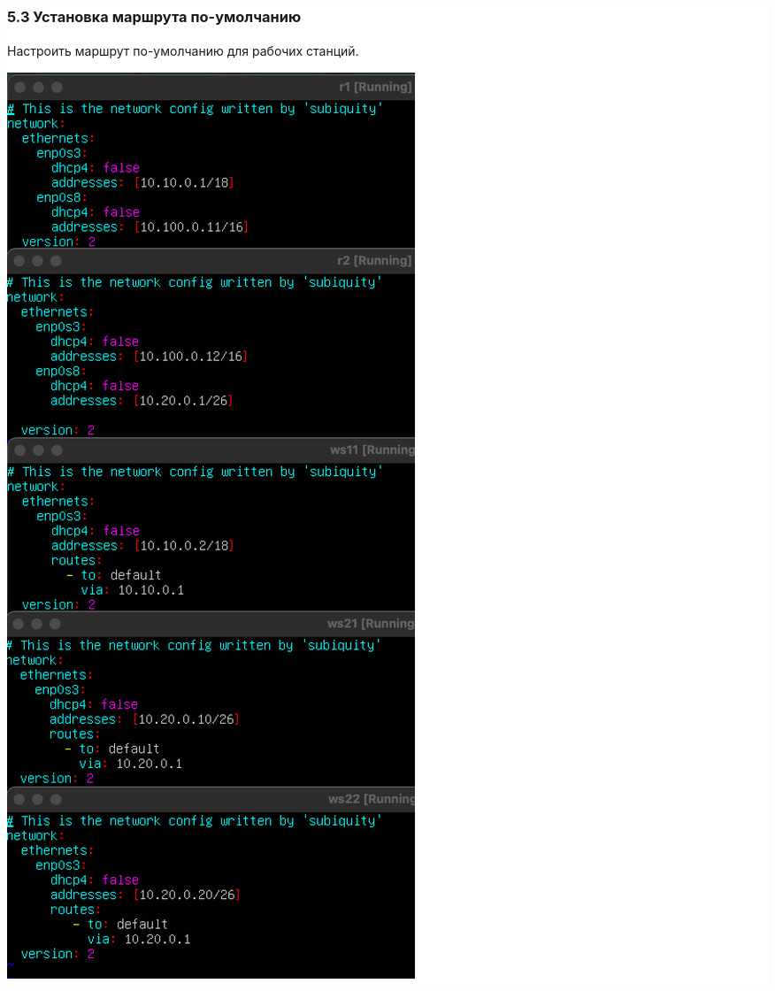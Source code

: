 ### 5.3 Установка маршрута по-умолчанию

Настроить маршрут по-умолчанию для рабочих станций. 

![Part5.10](screenshot/part5/part5.10.png)
